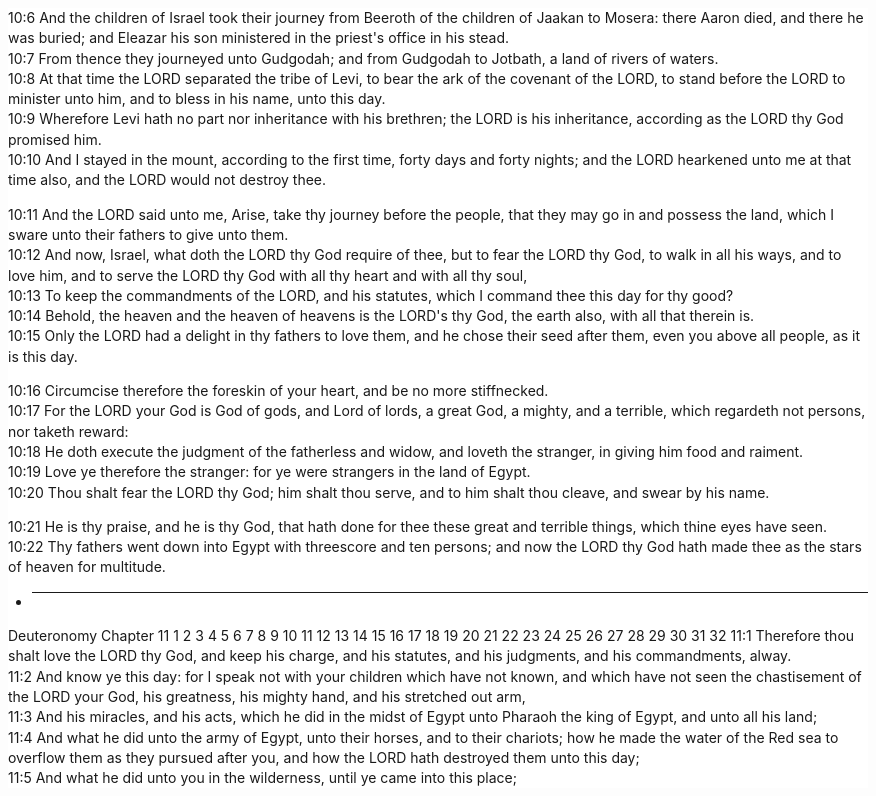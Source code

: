 10:6 And the children of Israel took their journey from Beeroth of the children of Jaakan to Mosera: there Aaron died, and there he was buried; and Eleazar his son ministered in the priest's office in his stead.  
10:7 From thence they journeyed unto Gudgodah; and from Gudgodah to Jotbath, a land of rivers of waters.  
10:8 At that time the LORD separated the tribe of Levi, to bear the ark of the covenant of the LORD, to stand before the LORD to minister unto him, and to bless in his name, unto this day.  
10:9 Wherefore Levi hath no part nor inheritance with his brethren; the LORD is his inheritance, according as the LORD thy God promised him.  
10:10 And I stayed in the mount, according to the first time, forty days and forty nights; and the LORD hearkened unto me at that time also, and the LORD would not destroy thee.  

10:11 And the LORD said unto me, Arise, take thy journey before the people, that they may go in and possess the land, which I sware unto their fathers to give unto them.  
10:12 And now, Israel, what doth the LORD thy God require of thee, but to fear the LORD thy God, to walk in all his ways, and to love him, and to serve the LORD thy God with all thy heart and with all thy soul,  
10:13 To keep the commandments of the LORD, and his statutes, which I command thee this day for thy good?  
10:14 Behold, the heaven and the heaven of heavens is the LORD's thy God, the earth also, with all that therein is.  
10:15 Only the LORD had a delight in thy fathers to love them, and he chose their seed after them, even you above all people, as it is this day.  

10:16 Circumcise therefore the foreskin of your heart, and be no more stiffnecked.  
10:17 For the LORD your God is God of gods, and Lord of lords, a great God, a mighty, and a terrible, which regardeth not persons, nor taketh reward:  
10:18 He doth execute the judgment of the fatherless and widow, and loveth the stranger, in giving him food and raiment.  
10:19 Love ye therefore the stranger: for ye were strangers in the land of Egypt.  
10:20 Thou shalt fear the LORD thy God; him shalt thou serve, and to him shalt thou cleave, and swear by his name.  

10:21 He is thy praise, and he is thy God, that hath done for thee these great and terrible things, which thine eyes have seen.  
10:22 Thy fathers went down into Egypt with threescore and ten persons; and now the LORD thy God hath made thee as the stars of heaven for multitude.  

* ----------------------------------------
Deuteronomy Chapter 11  1 2 3 4 5 6 7 8 9 10 11 12 13 14 15 16 17 18 19 20 21 22 23 24 25 26 27 28 29 30 31 32
11:1 Therefore thou shalt love the LORD thy God, and keep his charge, and his statutes, and his judgments, and his commandments, alway.  
11:2 And know ye this day: for I speak not with your children which have not known, and which have not seen the chastisement of the LORD your God, his greatness, his mighty hand, and his stretched out arm,  
11:3 And his miracles, and his acts, which he did in the midst of Egypt unto Pharaoh the king of Egypt, and unto all his land;  
11:4 And what he did unto the army of Egypt, unto their horses, and to their chariots; how he made the water of the Red sea to overflow them as they pursued after you, and how the LORD hath destroyed them unto this day;  
11:5 And what he did unto you in the wilderness, until ye came into this place;  
